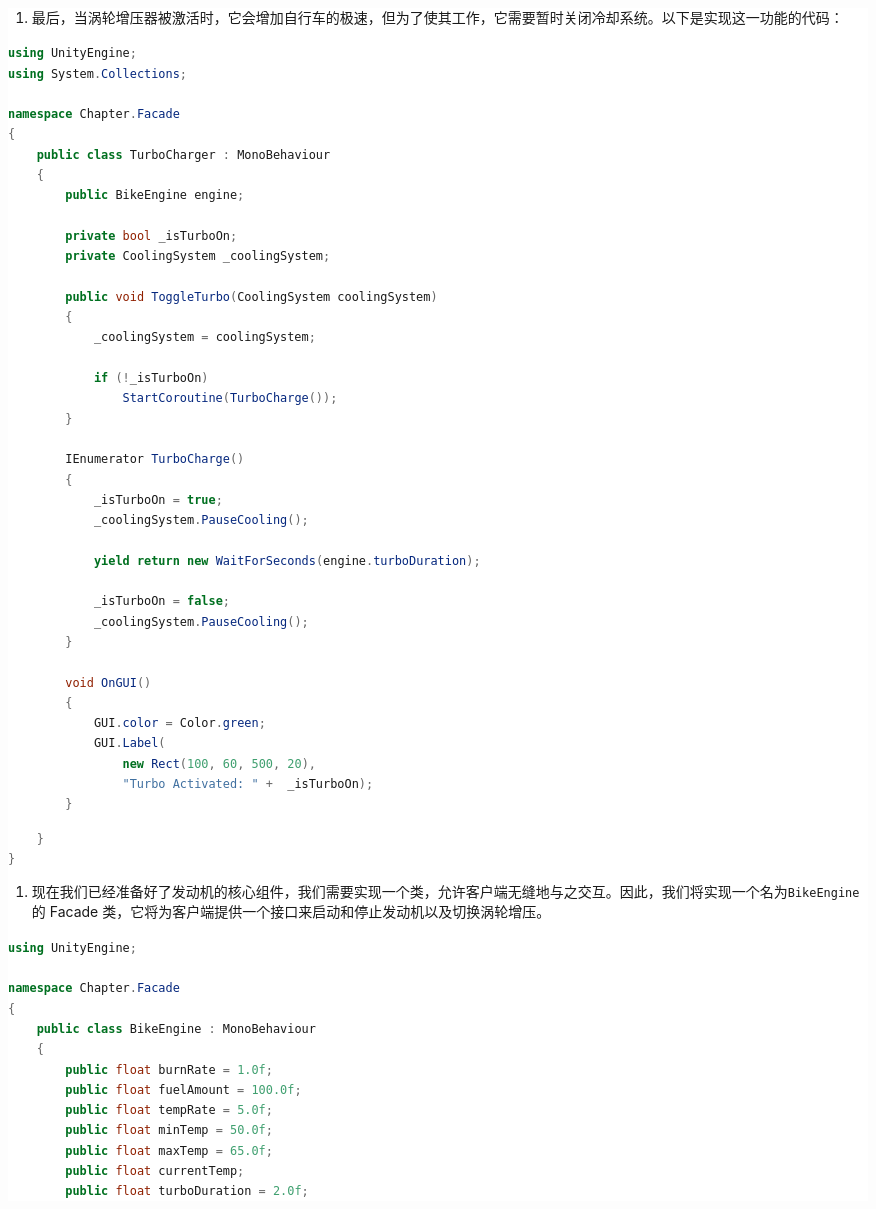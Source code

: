 1.  最后，当涡轮增压器被激活时，它会增加自行车的极速，但为了使其工作，它需要暂时关闭冷却系统。以下是实现这一功能的代码：

```cs
using UnityEngine;
using System.Collections;

namespace Chapter.Facade
{
    public class TurboCharger : MonoBehaviour
    {
        public BikeEngine engine;

        private bool _isTurboOn;
        private CoolingSystem _coolingSystem;

        public void ToggleTurbo(CoolingSystem coolingSystem)
        {
            _coolingSystem = coolingSystem;

            if (!_isTurboOn)
                StartCoroutine(TurboCharge());
        }

        IEnumerator TurboCharge()
        {
            _isTurboOn = true;
            _coolingSystem.PauseCooling();

            yield return new WaitForSeconds(engine.turboDuration);

            _isTurboOn = false;
            _coolingSystem.PauseCooling();
        }

        void OnGUI()
        {
            GUI.color = Color.green;
            GUI.Label(
                new Rect(100, 60, 500, 20), 
                "Turbo Activated: " +  _isTurboOn);
        }

```

```cs
    }
}
```

1.  现在我们已经准备好了发动机的核心组件，我们需要实现一个类，允许客户端无缝地与之交互。因此，我们将实现一个名为`BikeEngine`的 Facade 类，它将为客户端提供一个接口来启动和停止发动机以及切换涡轮增压。

```cs
using UnityEngine;

namespace Chapter.Facade
{
    public class BikeEngine : MonoBehaviour
    {
        public float burnRate = 1.0f;
        public float fuelAmount = 100.0f;
        public float tempRate = 5.0f;
        public float minTemp = 50.0f;
        public float maxTemp = 65.0f;
        public float currentTemp;
        public float turboDuration = 2.0f;
```